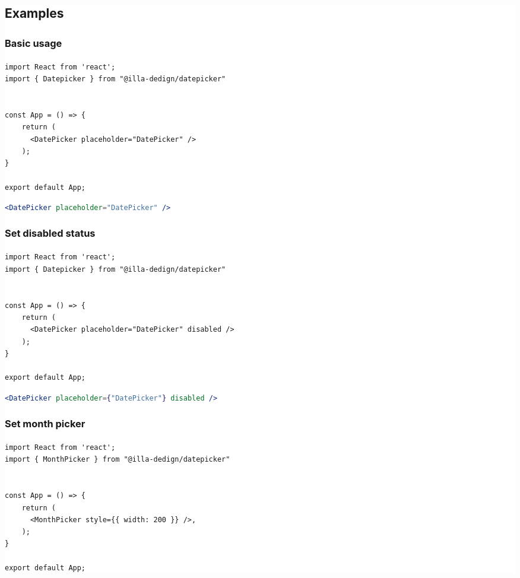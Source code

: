 ## Examples

### Basic usage

```SnackPlayer dependencies=@illa-dedign/datepicker
import React from 'react';
import { Datepicker } from "@illa-dedign/datepicker"


const App = () => {
    return (
      <DatePicker placeholder="DatePicker" />
    );
}

export default App;

```

```jsx
<DatePicker placeholder="DatePicker" />
```

### Set disabled status

```SnackPlayer dependencies=@illa-dedign/datepicker
import React from 'react';
import { Datepicker } from "@illa-dedign/datepicker"


const App = () => {
    return (
      <DatePicker placeholder="DatePicker" disabled />
    );
}

export default App;

```

```jsx
<DatePicker placeholder={"DatePicker"} disabled />
```

### Set month picker

```SnackPlayer dependencies=@illa-dedign/datepicker
import React from 'react';
import { MonthPicker } from "@illa-dedign/datepicker"


const App = () => {
    return (
      <MonthPicker style={{ width: 200 }} />,
    );
}

export default App;

```
